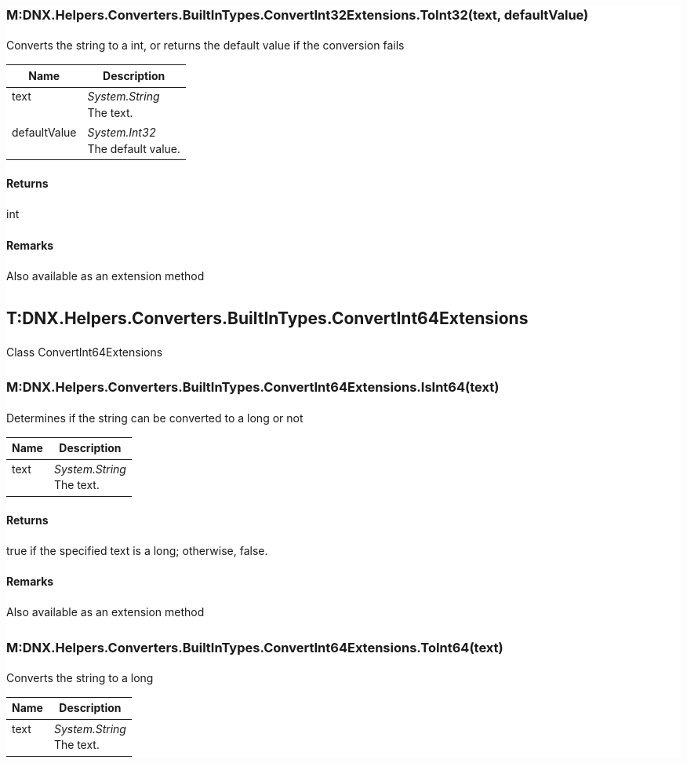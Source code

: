 
### M:DNX.Helpers.Converters.BuiltInTypes.ConvertInt32Extensions.ToInt32(text, defaultValue)

Converts the string to a int, or returns the default value if the conversion fails

| Name | Description |
| ---- | ----------- |
| text | *System.String*<br>The text. |
| defaultValue | *System.Int32*<br>The default value. |


#### Returns

int


#### Remarks

Also available as an extension method


## T:DNX.Helpers.Converters.BuiltInTypes.ConvertInt64Extensions

Class ConvertInt64Extensions


### M:DNX.Helpers.Converters.BuiltInTypes.ConvertInt64Extensions.IsInt64(text)

Determines if the string can be converted to a long or not

| Name | Description |
| ---- | ----------- |
| text | *System.String*<br>The text. |


#### Returns

true if the specified text is a long; otherwise, false.


#### Remarks

Also available as an extension method


### M:DNX.Helpers.Converters.BuiltInTypes.ConvertInt64Extensions.ToInt64(text)

Converts the string to a long

| Name | Description |
| ---- | ----------- |
| text | *System.String*<br>The text. |
